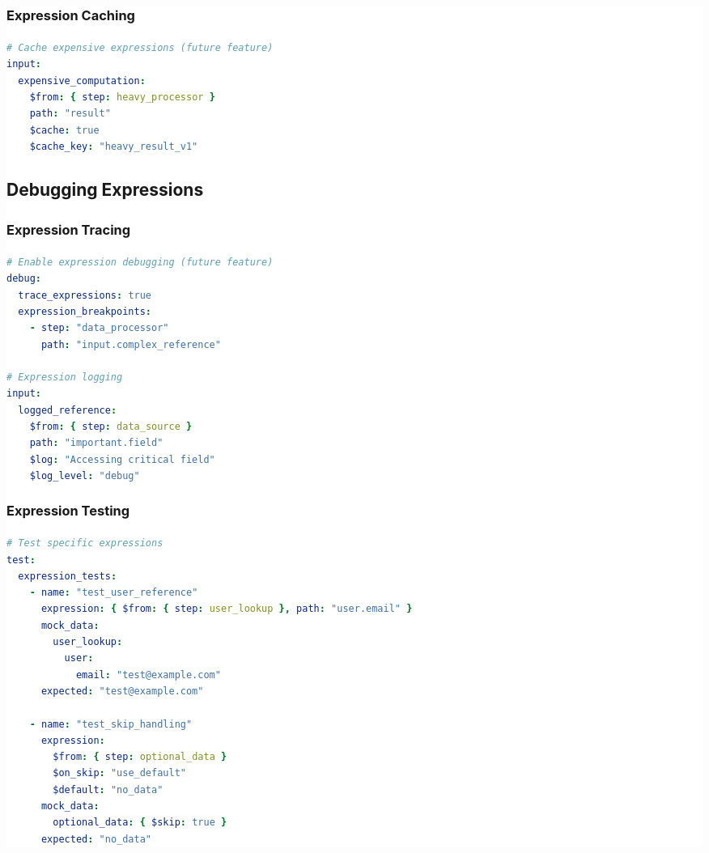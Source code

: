 ```yaml
```

### Expression Caching

```yaml
# Cache expensive expressions (future feature)
input:
  expensive_computation:
    $from: { step: heavy_processor }
    path: "result"
    $cache: true
    $cache_key: "heavy_result_v1"
```

## Debugging Expressions

### Expression Tracing

```yaml
# Enable expression debugging (future feature)
debug:
  trace_expressions: true
  expression_breakpoints:
    - step: "data_processor"
      path: "input.complex_reference"

# Expression logging
input:
  logged_reference:
    $from: { step: data_source }
    path: "important.field"
    $log: "Accessing critical field"
    $log_level: "debug"
```

### Expression Testing

```yaml
# Test specific expressions
test:
  expression_tests:
    - name: "test_user_reference"
      expression: { $from: { step: user_lookup }, path: "user.email" }
      mock_data:
        user_lookup:
          user:
            email: "test@example.com"
      expected: "test@example.com"

    - name: "test_skip_handling"
      expression:
        $from: { step: optional_data }
        $on_skip: "use_default"
        $default: "no_data"
      mock_data:
        optional_data: { $skip: true }
      expected: "no_data"
```
